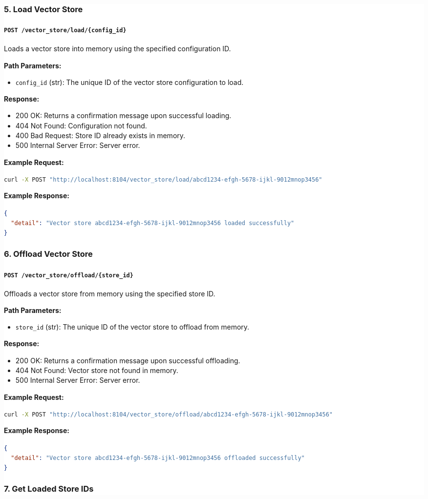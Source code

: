 ### 5. Load Vector Store

#### `POST /vector_store/load/{config_id}`

Loads a vector store into memory using the specified configuration ID.

**Path Parameters:**
- `config_id` (str): The unique ID of the vector store configuration to load.

**Response:**
- 200 OK: Returns a confirmation message upon successful loading.
- 404 Not Found: Configuration not found.
- 400 Bad Request: Store ID already exists in memory.
- 500 Internal Server Error: Server error.

**Example Request:**

```bash
curl -X POST "http://localhost:8104/vector_store/load/abcd1234-efgh-5678-ijkl-9012mnop3456"
```

**Example Response:**

```json
{
  "detail": "Vector store abcd1234-efgh-5678-ijkl-9012mnop3456 loaded successfully"
}
```

### 6. Offload Vector Store

#### `POST /vector_store/offload/{store_id}`

Offloads a vector store from memory using the specified store ID.

**Path Parameters:**
- `store_id` (str): The unique ID of the vector store to offload from memory.

**Response:**
- 200 OK: Returns a confirmation message upon successful offloading.
- 404 Not Found: Vector store not found in memory.
- 500 Internal Server Error: Server error.

**Example Request:**

```bash
curl -X POST "http://localhost:8104/vector_store/offload/abcd1234-efgh-5678-ijkl-9012mnop3456"
```

**Example Response:**

```json
{
  "detail": "Vector store abcd1234-efgh-5678-ijkl-9012mnop3456 offloaded successfully"
}
```

### 7. Get Loaded Store IDs
